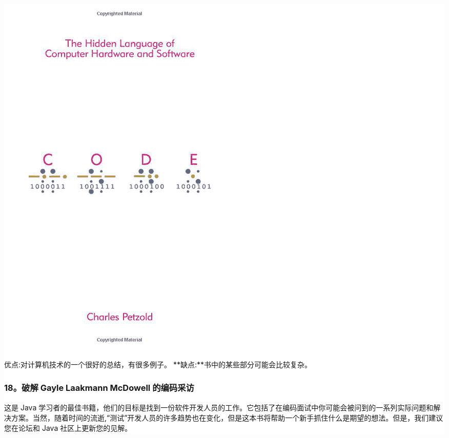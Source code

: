 [![Code: The Hidden Language of Computer Hardware and Software by Charles Petzold](img/cf392235fb5320d92b3d40cae74c075d.png)](https://res.cloudinary.com/practicaldev/image/fetch/s--aBWiayBD--/c_limit%2Cf_auto%2Cfl_progressive%2Cq_auto%2Cw_880/https://codegym.cc/api/1.0/reimg/10000017/a3b82176-f48c-4397-994a-aed31cc5f466%3Fsize%3D1024)

优点:对计算机技术的一个很好的总结，有很多例子。
**缺点:**书中的某些部分可能会比较复杂。

### 18。破解 Gayle Laakmann McDowell 的编码采访

这是 Java 学习者的最佳书籍，他们的目标是找到一份软件开发人员的工作。它包括了在编码面试中你可能会被问到的一系列实际问题和解决方案。当然，随着时间的流逝,“测试”开发人员的许多趋势也在变化，但是这本书将帮助一个新手抓住什么是期望的想法。但是，我们建议您在论坛和 Java 社区上更新您的见解。
